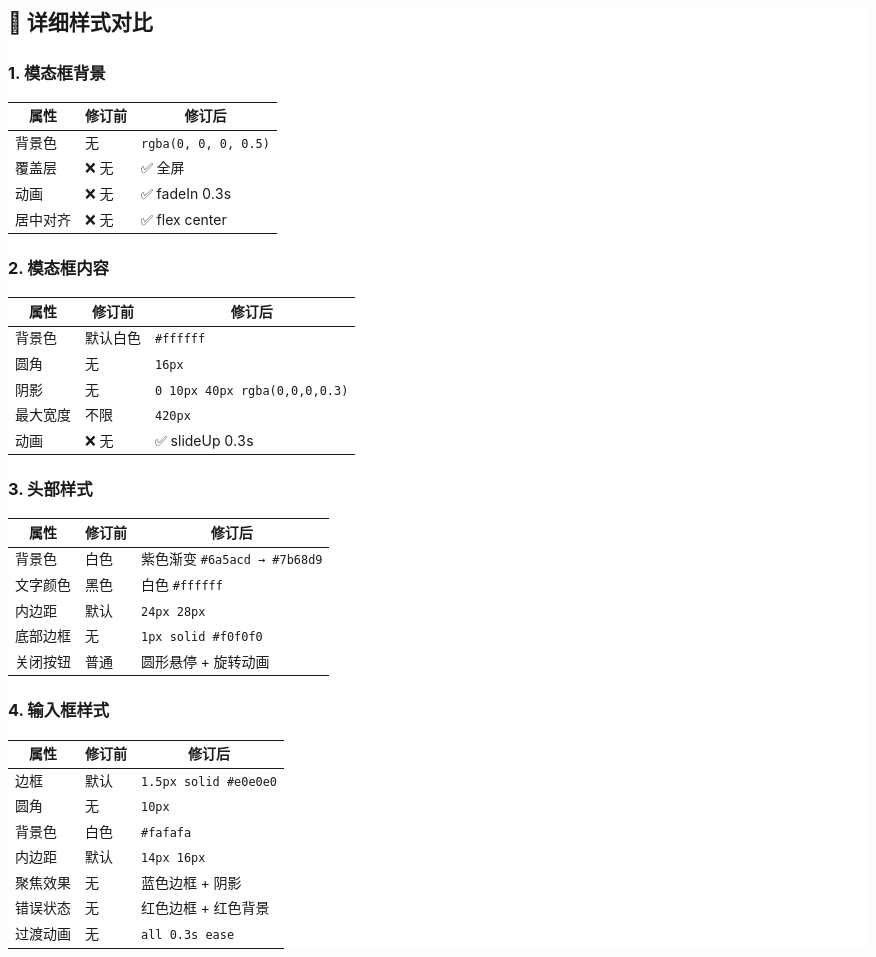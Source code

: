 ## 🎨 详细样式对比

### 1. 模态框背景

| 属性 | 修订前 | 修订后 |
|-----|--------|--------|
| 背景色 | 无 | `rgba(0, 0, 0, 0.5)` |
| 覆盖层 | ❌ 无 | ✅ 全屏 |
| 动画 | ❌ 无 | ✅ fadeIn 0.3s |
| 居中对齐 | ❌ 无 | ✅ flex center |

### 2. 模态框内容

| 属性 | 修订前 | 修订后 |
|-----|--------|--------|
| 背景色 | 默认白色 | `#ffffff` |
| 圆角 | 无 | `16px` |
| 阴影 | 无 | `0 10px 40px rgba(0,0,0,0.3)` |
| 最大宽度 | 不限 | `420px` |
| 动画 | ❌ 无 | ✅ slideUp 0.3s |

### 3. 头部样式

| 属性 | 修订前 | 修订后 |
|-----|--------|--------|
| 背景色 | 白色 | 紫色渐变 `#6a5acd → #7b68d9` |
| 文字颜色 | 黑色 | 白色 `#ffffff` |
| 内边距 | 默认 | `24px 28px` |
| 底部边框 | 无 | `1px solid #f0f0f0` |
| 关闭按钮 | 普通 | 圆形悬停 + 旋转动画 |

### 4. 输入框样式

| 属性 | 修订前 | 修订后 |
|-----|--------|--------|
| 边框 | 默认 | `1.5px solid #e0e0e0` |
| 圆角 | 无 | `10px` |
| 背景色 | 白色 | `#fafafa` |
| 内边距 | 默认 | `14px 16px` |
| 聚焦效果 | 无 | 蓝色边框 + 阴影 |
| 错误状态 | 无 | 红色边框 + 红色背景 |
| 过渡动画 | 无 | `all 0.3s ease` |
